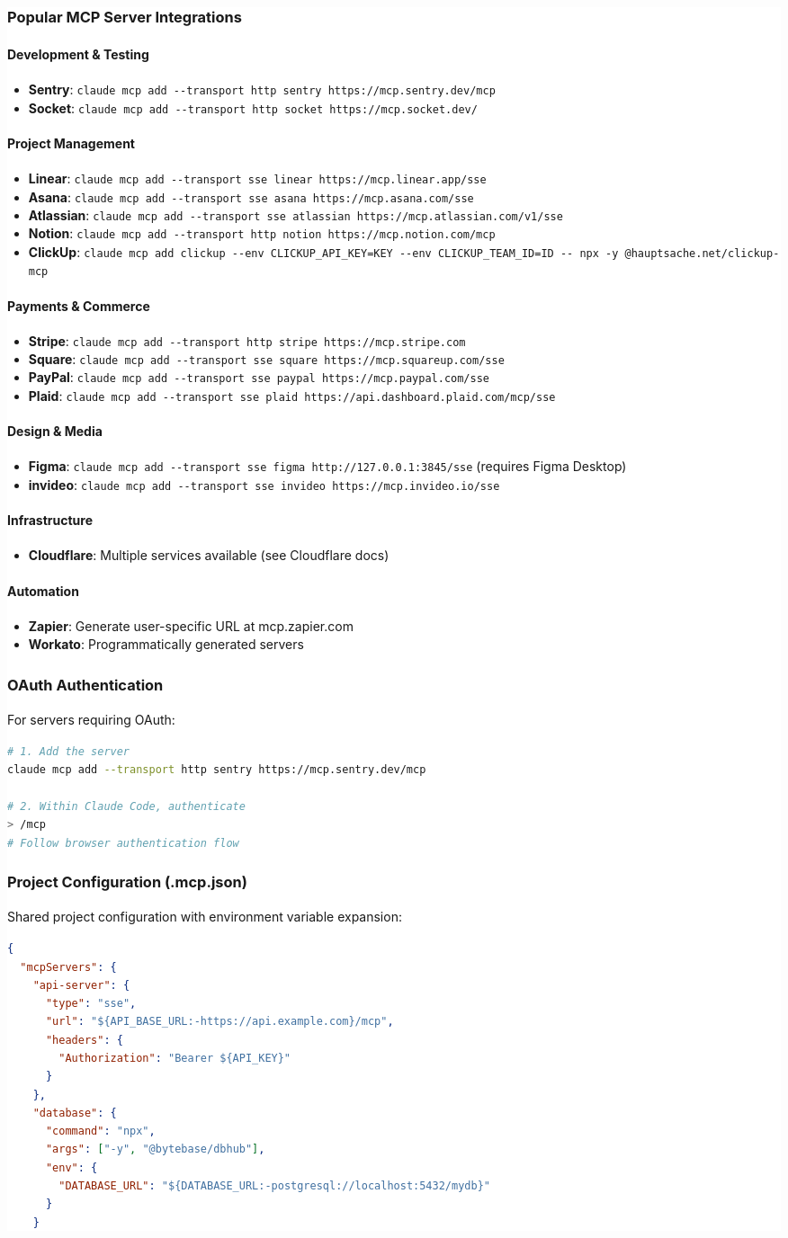 ### Popular MCP Server Integrations

#### Development & Testing
- **Sentry**: `claude mcp add --transport http sentry https://mcp.sentry.dev/mcp`
- **Socket**: `claude mcp add --transport http socket https://mcp.socket.dev/`

#### Project Management
- **Linear**: `claude mcp add --transport sse linear https://mcp.linear.app/sse`
- **Asana**: `claude mcp add --transport sse asana https://mcp.asana.com/sse`
- **Atlassian**: `claude mcp add --transport sse atlassian https://mcp.atlassian.com/v1/sse`
- **Notion**: `claude mcp add --transport http notion https://mcp.notion.com/mcp`
- **ClickUp**: `claude mcp add clickup --env CLICKUP_API_KEY=KEY --env CLICKUP_TEAM_ID=ID -- npx -y @hauptsache.net/clickup-mcp`

#### Payments & Commerce
- **Stripe**: `claude mcp add --transport http stripe https://mcp.stripe.com`
- **Square**: `claude mcp add --transport sse square https://mcp.squareup.com/sse`
- **PayPal**: `claude mcp add --transport sse paypal https://mcp.paypal.com/sse`
- **Plaid**: `claude mcp add --transport sse plaid https://api.dashboard.plaid.com/mcp/sse`

#### Design & Media
- **Figma**: `claude mcp add --transport sse figma http://127.0.0.1:3845/sse` (requires Figma Desktop)
- **invideo**: `claude mcp add --transport sse invideo https://mcp.invideo.io/sse`

#### Infrastructure
- **Cloudflare**: Multiple services available (see Cloudflare docs)

#### Automation
- **Zapier**: Generate user-specific URL at mcp.zapier.com
- **Workato**: Programmatically generated servers

### OAuth Authentication

For servers requiring OAuth:
```bash
# 1. Add the server
claude mcp add --transport http sentry https://mcp.sentry.dev/mcp

# 2. Within Claude Code, authenticate
> /mcp
# Follow browser authentication flow
```

### Project Configuration (.mcp.json)

Shared project configuration with environment variable expansion:

```json
{
  "mcpServers": {
    "api-server": {
      "type": "sse",
      "url": "${API_BASE_URL:-https://api.example.com}/mcp",
      "headers": {
        "Authorization": "Bearer ${API_KEY}"
      }
    },
    "database": {
      "command": "npx",
      "args": ["-y", "@bytebase/dbhub"],
      "env": {
        "DATABASE_URL": "${DATABASE_URL:-postgresql://localhost:5432/mydb}"
      }
    }
```